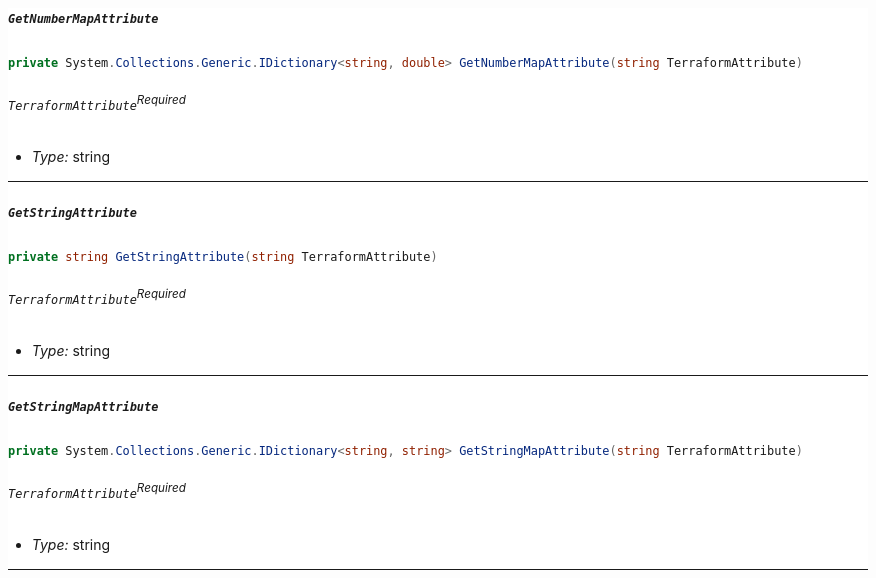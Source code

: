 ##### `GetNumberMapAttribute` <a name="GetNumberMapAttribute" id="@cdktf/provider-ionoscloud.dataIonoscloudMongoCluster.DataIonoscloudMongoClusterBiConnectorOutputReference.getNumberMapAttribute"></a>

```csharp
private System.Collections.Generic.IDictionary<string, double> GetNumberMapAttribute(string TerraformAttribute)
```

###### `TerraformAttribute`<sup>Required</sup> <a name="TerraformAttribute" id="@cdktf/provider-ionoscloud.dataIonoscloudMongoCluster.DataIonoscloudMongoClusterBiConnectorOutputReference.getNumberMapAttribute.parameter.terraformAttribute"></a>

- *Type:* string

---

##### `GetStringAttribute` <a name="GetStringAttribute" id="@cdktf/provider-ionoscloud.dataIonoscloudMongoCluster.DataIonoscloudMongoClusterBiConnectorOutputReference.getStringAttribute"></a>

```csharp
private string GetStringAttribute(string TerraformAttribute)
```

###### `TerraformAttribute`<sup>Required</sup> <a name="TerraformAttribute" id="@cdktf/provider-ionoscloud.dataIonoscloudMongoCluster.DataIonoscloudMongoClusterBiConnectorOutputReference.getStringAttribute.parameter.terraformAttribute"></a>

- *Type:* string

---

##### `GetStringMapAttribute` <a name="GetStringMapAttribute" id="@cdktf/provider-ionoscloud.dataIonoscloudMongoCluster.DataIonoscloudMongoClusterBiConnectorOutputReference.getStringMapAttribute"></a>

```csharp
private System.Collections.Generic.IDictionary<string, string> GetStringMapAttribute(string TerraformAttribute)
```

###### `TerraformAttribute`<sup>Required</sup> <a name="TerraformAttribute" id="@cdktf/provider-ionoscloud.dataIonoscloudMongoCluster.DataIonoscloudMongoClusterBiConnectorOutputReference.getStringMapAttribute.parameter.terraformAttribute"></a>

- *Type:* string

---